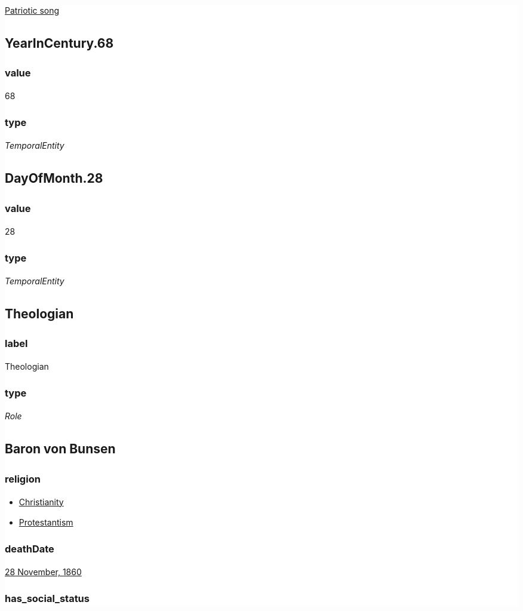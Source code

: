 
[Patriotic song](#Patriotic-song)

## YearInCentury.68

### value


68

### type


*TemporalEntity*

## DayOfMonth.28

### value


28

### type


*TemporalEntity*

## Theologian

### label


Theologian

### type


*Role*

## Baron von Bunsen

### religion

 - [Christianity](#Christianity)

 - [Protestantism](#Protestantism)

### deathDate


[28 November, 1860](#28-November-1860)

### has_social_status

